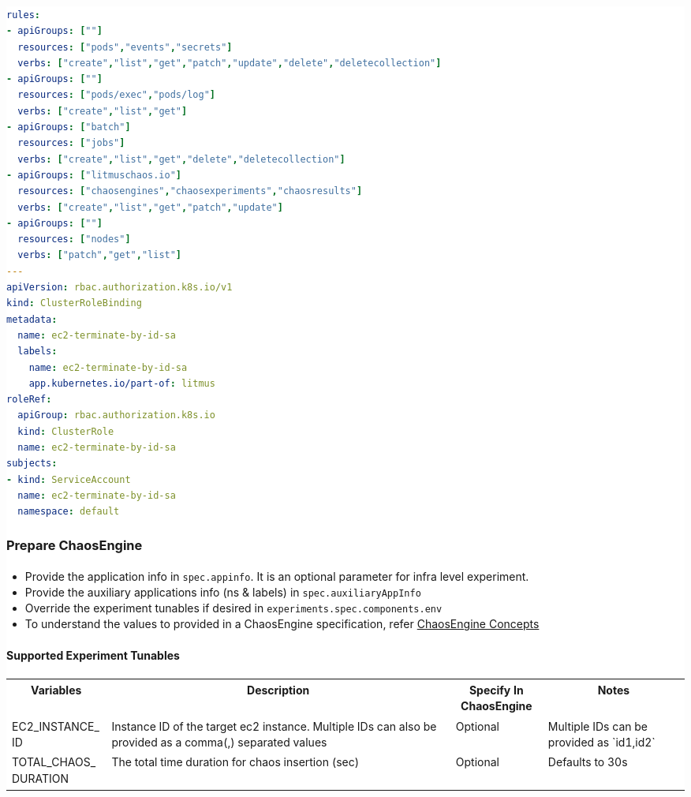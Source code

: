 ```yaml
rules:
- apiGroups: [""]
  resources: ["pods","events","secrets"]
  verbs: ["create","list","get","patch","update","delete","deletecollection"]
- apiGroups: [""]
  resources: ["pods/exec","pods/log"]
  verbs: ["create","list","get"]
- apiGroups: ["batch"]
  resources: ["jobs"]
  verbs: ["create","list","get","delete","deletecollection"]
- apiGroups: ["litmuschaos.io"]
  resources: ["chaosengines","chaosexperiments","chaosresults"]
  verbs: ["create","list","get","patch","update"]
- apiGroups: [""]
  resources: ["nodes"]
  verbs: ["patch","get","list"]
---
apiVersion: rbac.authorization.k8s.io/v1
kind: ClusterRoleBinding
metadata:
  name: ec2-terminate-by-id-sa
  labels:
    name: ec2-terminate-by-id-sa
    app.kubernetes.io/part-of: litmus
roleRef:
  apiGroup: rbac.authorization.k8s.io
  kind: ClusterRole
  name: ec2-terminate-by-id-sa
subjects:
- kind: ServiceAccount
  name: ec2-terminate-by-id-sa
  namespace: default
```

### Prepare ChaosEngine

- Provide the application info in `spec.appinfo`. It is an optional parameter for infra level experiment.
- Provide the auxiliary applications info (ns & labels) in `spec.auxiliaryAppInfo`
- Override the experiment tunables if desired in `experiments.spec.components.env`
- To understand the values to provided in a ChaosEngine specification, refer [ChaosEngine Concepts](chaosengine-concepts.md)

#### Supported Experiment Tunables

<table>
  <tr>
    <th> Variables </th>
    <th> Description </th>
    <th> Specify In ChaosEngine </th>
    <th> Notes </th>
  </tr>
  <tr> 
    <td> EC2_INSTANCE_ID </td>
    <td> Instance ID of the target ec2 instance. Multiple IDs can also be provided as a comma(,) separated values</td>
    <td> Optional </td>
    <td> Multiple IDs can be provided as `id1,id2` </td>
  </tr>
  <tr> 
    <td> TOTAL_CHAOS_DURATION </td>
    <td> The total time duration for chaos insertion (sec) </td>
    <td> Optional </td>
    <td> Defaults to 30s </td>